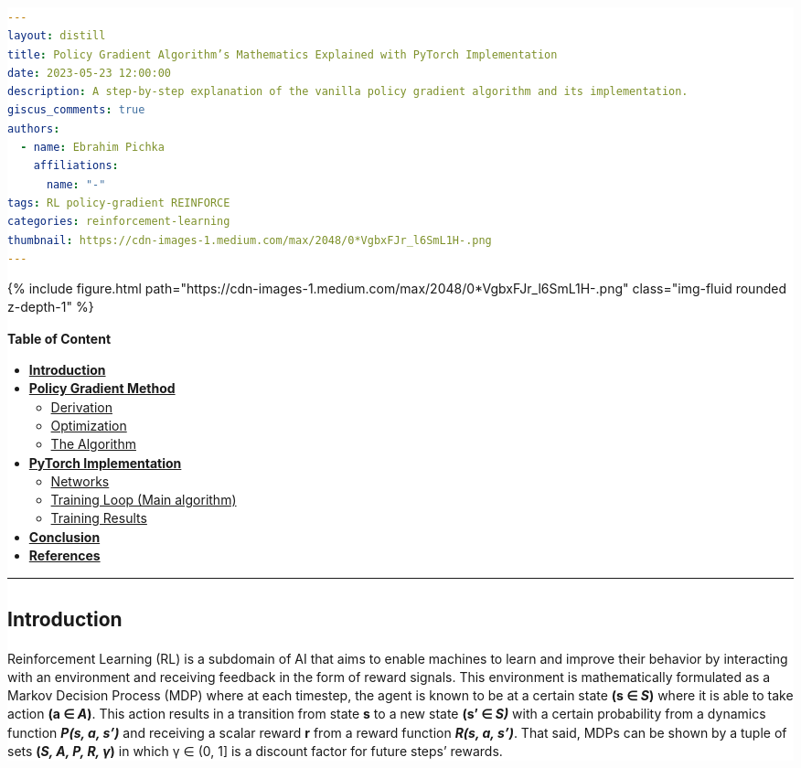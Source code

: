 ```yaml
---
layout: distill
title: Policy Gradient Algorithm’s Mathematics Explained with PyTorch Implementation
date: 2023-05-23 12:00:00
description: A step-by-step explanation of the vanilla policy gradient algorithm and its implementation.
giscus_comments: true
authors:
  - name: Ebrahim Pichka
    affiliations:
      name: "-"
tags: RL policy-gradient REINFORCE
categories: reinforcement-learning
thumbnail: https://cdn-images-1.medium.com/max/2048/0*VgbxFJr_l6SmL1H-.png
---
```



<div class="row mt-3">
    <div class="col-sm mt-3 mt-md-0">
        {% include figure.html path="https://cdn-images-1.medium.com/max/2048/0*VgbxFJr_l6SmL1H-.png" class="img-fluid rounded z-depth-1" %}
    </div>
</div>


**Table of Content**
- **[Introduction](#introduction)**
- **[Policy Gradient Method](#policy-gradient-method)**
    - [Derivation](#derivation)
    - [Optimization](#optimization)
    - [The Algorithm](#the-algorithm)
- **[PyTorch Implementation](#pyTorch-implementation)**
    - [Networks](#networks)
    - [Training Loop (Main algorithm)](#training-loop-main-algorithm)
    - [Training Results](#training-Results)
- **[Conclusion](#conclusion)**
- **[References](#references)**

---

## Introduction

Reinforcement Learning (RL) is a subdomain of AI that aims to enable machines to learn and improve their behavior by interacting with an environment and receiving feedback in the form of reward signals. This environment is mathematically formulated as a Markov Decision Process (MDP) where at each timestep, the agent is known to be at a certain state **(s ∈ *S*)** where it is able to take action **(a ∈ *A*)**. This action results in a transition from state **s** to a new state **(s’ ∈ *S)*** with a certain probability from a dynamics function ***P(s, a, s’)*** and receiving a scalar reward **r** from a reward function ***R(s, a, s’)***. That said, MDPs can be shown by a tuple of sets **(*S, A, P, R, γ*)** in which γ ∈ (0, 1] is a discount factor for future steps’ rewards.
